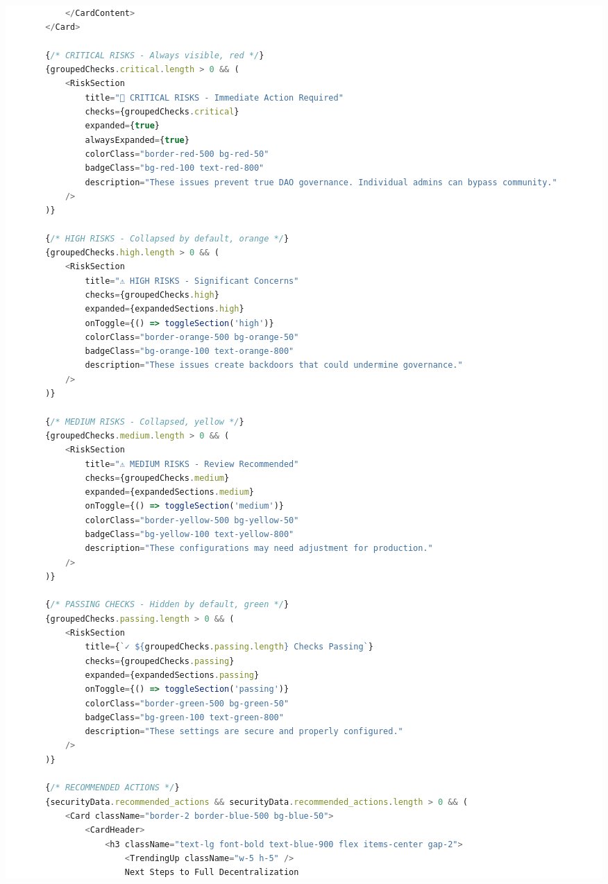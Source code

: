 ```javascript
            </CardContent>
        </Card>

        {/* CRITICAL RISKS - Always visible, red */}
        {groupedChecks.critical.length > 0 && (
            <RiskSection
                title="🚨 CRITICAL RISKS - Immediate Action Required"
                checks={groupedChecks.critical}
                expanded={true}
                alwaysExpanded={true}
                colorClass="border-red-500 bg-red-50"
                badgeClass="bg-red-100 text-red-800"
                description="These issues prevent true DAO governance. Individual admins can bypass community."
            />
        )}

        {/* HIGH RISKS - Collapsed by default, orange */}
        {groupedChecks.high.length > 0 && (
            <RiskSection
                title="⚠️ HIGH RISKS - Significant Concerns"
                checks={groupedChecks.high}
                expanded={expandedSections.high}
                onToggle={() => toggleSection('high')}
                colorClass="border-orange-500 bg-orange-50"
                badgeClass="bg-orange-100 text-orange-800"
                description="These issues create backdoors that could undermine governance."
            />
        )}

        {/* MEDIUM RISKS - Collapsed, yellow */}
        {groupedChecks.medium.length > 0 && (
            <RiskSection
                title="⚠️ MEDIUM RISKS - Review Recommended"
                checks={groupedChecks.medium}
                expanded={expandedSections.medium}
                onToggle={() => toggleSection('medium')}
                colorClass="border-yellow-500 bg-yellow-50"
                badgeClass="bg-yellow-100 text-yellow-800"
                description="These configurations may need adjustment for production."
            />
        )}

        {/* PASSING CHECKS - Hidden by default, green */}
        {groupedChecks.passing.length > 0 && (
            <RiskSection
                title={`✓ ${groupedChecks.passing.length} Checks Passing`}
                checks={groupedChecks.passing}
                expanded={expandedSections.passing}
                onToggle={() => toggleSection('passing')}
                colorClass="border-green-500 bg-green-50"
                badgeClass="bg-green-100 text-green-800"
                description="These settings are secure and properly configured."
            />
        )}

        {/* RECOMMENDED ACTIONS */}
        {securityData.recommended_actions && securityData.recommended_actions.length > 0 && (
            <Card className="border-2 border-blue-500 bg-blue-50">
                <CardHeader>
                    <h3 className="text-lg font-bold text-blue-900 flex items-center gap-2">
                        <TrendingUp className="w-5 h-5" />
                        Next Steps to Full Decentralization
```